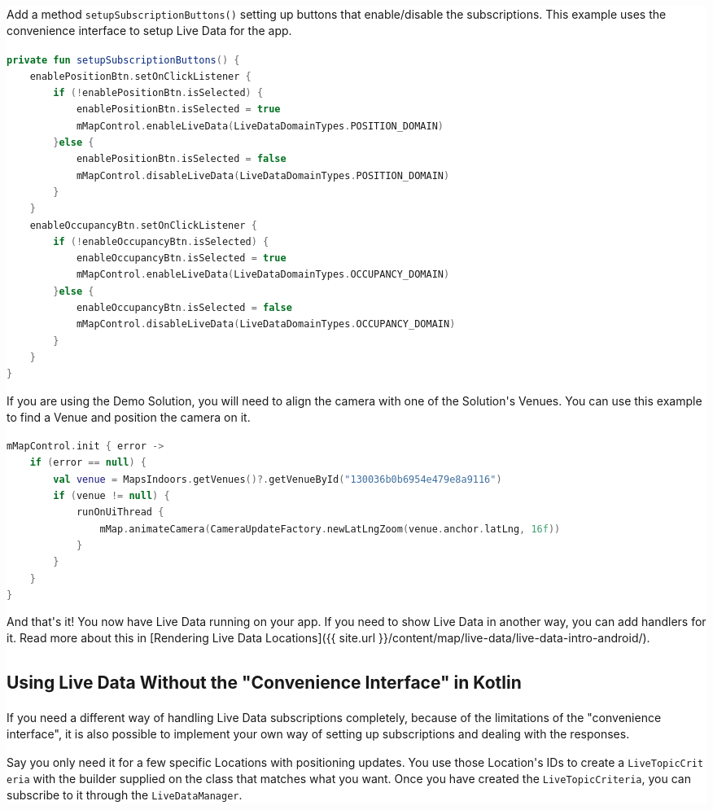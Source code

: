 Add a method `setupSubscriptionButtons()` setting up buttons that enable/disable the subscriptions. This example uses the convenience interface to setup Live Data for the app.

```kotlin
private fun setupSubscriptionButtons() {
    enablePositionBtn.setOnClickListener {
        if (!enablePositionBtn.isSelected) {
            enablePositionBtn.isSelected = true
            mMapControl.enableLiveData(LiveDataDomainTypes.POSITION_DOMAIN)
        }else {
            enablePositionBtn.isSelected = false
            mMapControl.disableLiveData(LiveDataDomainTypes.POSITION_DOMAIN)
        }
    }
    enableOccupancyBtn.setOnClickListener {
        if (!enableOccupancyBtn.isSelected) {
            enableOccupancyBtn.isSelected = true
            mMapControl.enableLiveData(LiveDataDomainTypes.OCCUPANCY_DOMAIN)
        }else {
            enableOccupancyBtn.isSelected = false
            mMapControl.disableLiveData(LiveDataDomainTypes.OCCUPANCY_DOMAIN)
        }
    }
}
```

If you are using the Demo Solution, you will need to align the camera with one of the Solution's Venues. You can use this example to find a Venue and position the camera on it.

```kotlin
mMapControl.init { error ->
    if (error == null) {
        val venue = MapsIndoors.getVenues()?.getVenueById("130036b0b6954e479e8a9116")
        if (venue != null) {
            runOnUiThread {
                mMap.animateCamera(CameraUpdateFactory.newLatLngZoom(venue.anchor.latLng, 16f))
            }
        }
    }
}
```

And that's it! You now have Live Data running on your app. If you need to show Live Data in another way, you can add handlers for it. Read more about this in [Rendering Live Data Locations]({{ site.url }}/content/map/live-data/live-data-intro-android/).

## Using Live Data Without the "Convenience Interface" in Kotlin

If you need a different way of handling Live Data subscriptions completely, because of the limitations of the "convenience interface", it is also possible to implement your own way of setting up subscriptions and dealing with the responses.

Say you only need it for a few specific Locations with positioning updates. You use those Location's IDs to create a `LiveTopicCriteria` with the builder supplied on the class that matches what you want. Once you have created the `LiveTopicCriteria`, you can subscribe to it through the `LiveDataManager`.
